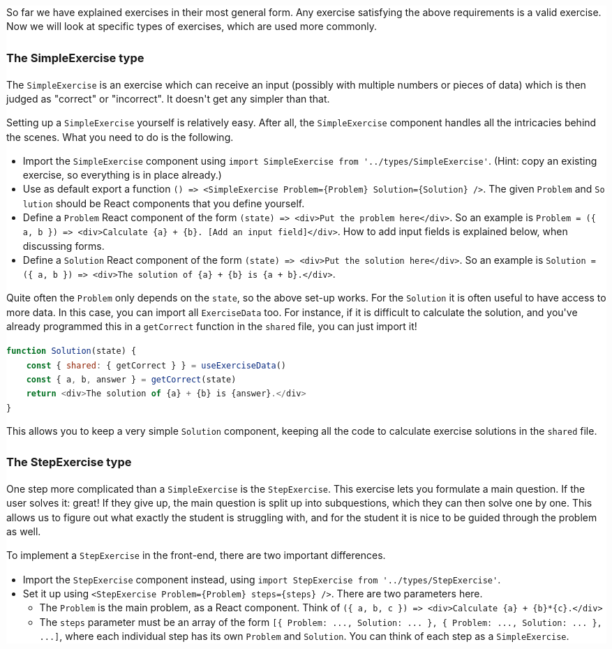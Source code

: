 So far we have explained exercises in their most general form. Any exercise satisfying the above requirements is a valid exercise. Now we will look at specific types of exercises, which are used more commonly.


### The SimpleExercise type

The `SimpleExercise` is an exercise which can receive an input (possibly with multiple numbers or pieces of data) which is then judged as "correct" or "incorrect". It doesn't get any simpler than that.

Setting up a `SimpleExercise` yourself is relatively easy. After all, the `SimpleExercise` component handles all the intricacies behind the scenes. What you need to do is the following.

- Import the `SimpleExercise` component using `import SimpleExercise from '../types/SimpleExercise'`. (Hint: copy an existing exercise, so everything is in place already.)
- Use as default export a function `() => <SimpleExercise Problem={Problem} Solution={Solution} />`. The given `Problem` and `Solution` should be React components that you define yourself.
- Define a `Problem` React component of the form `(state) => <div>Put the problem here</div>`. So an example is `Problem = ({ a, b }) => <div>Calculate {a} + {b}. [Add an input field]</div>`. How to add input fields is explained below, when discussing forms.
- Define a `Solution` React component of the form `(state) => <div>Put the solution here</div>`. So an example is `Solution = ({ a, b }) => <div>The solution of {a} + {b} is {a + b}.</div>`.

Quite often the `Problem` only depends on the `state`, so the above set-up works. For the `Solution` it is often useful to have access to more data. In this case, you can import all `ExerciseData` too. For instance, if it is difficult to calculate the solution, and you've already programmed this in a `getCorrect` function in the `shared` file, you can just import it!

```javascript
function Solution(state) {
	const { shared: { getCorrect } } = useExerciseData()
	const { a, b, answer } = getCorrect(state)
	return <div>The solution of {a} + {b} is {answer}.</div>
}
```

This allows you to keep a very simple `Solution` component, keeping all the code to calculate exercise solutions in the `shared` file.


### The StepExercise type

One step more complicated than a `SimpleExercise` is the `StepExercise`. This exercise lets you formulate a main question. If the user solves it: great! If they give up, the main question is split up into subquestions, which they can then solve one by one. This allows us to figure out what exactly the student is struggling with, and for the student it is nice to be guided through the problem as well.

To implement a `StepExercise` in the front-end, there are two important differences.

- Import the `StepExercise` component instead, using `import StepExercise from '../types/StepExercise'`.
- Set it up using `<StepExercise Problem={Problem} steps={steps} />`. There are two parameters here.
	- The `Problem` is the main problem, as a React component. Think of `({ a, b, c }) => <div>Calculate {a} + {b}*{c}.</div>`
	- The `steps` parameter must be an array of the form `[{ Problem: ..., Solution: ... }, { Problem: ..., Solution: ... }, ...]`, where each individual step has its own `Problem` and `Solution`. You can think of each step as a `SimpleExercise`.
